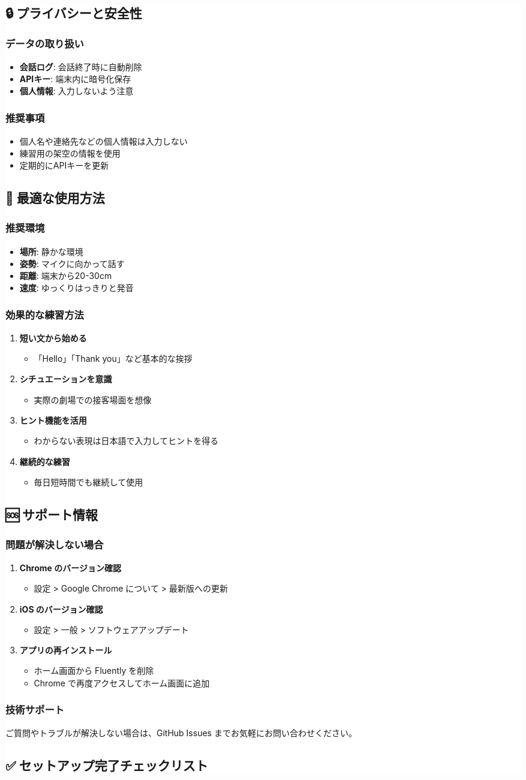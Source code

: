 ## 🔒 プライバシーと安全性

### データの取り扱い
- **会話ログ**: 会話終了時に自動削除
- **APIキー**: 端末内に暗号化保存
- **個人情報**: 入力しないよう注意

### 推奨事項
- 個人名や連絡先などの個人情報は入力しない
- 練習用の架空の情報を使用
- 定期的にAPIキーを更新

## 📱 最適な使用方法

### 推奨環境
- **場所**: 静かな環境
- **姿勢**: マイクに向かって話す
- **距離**: 端末から20-30cm
- **速度**: ゆっくりはっきりと発音

### 効果的な練習方法
1. **短い文から始める**
   - 「Hello」「Thank you」など基本的な挨拶
   
2. **シチュエーションを意識**
   - 実際の劇場での接客場面を想像
   
3. **ヒント機能を活用**
   - わからない表現は日本語で入力してヒントを得る
   
4. **継続的な練習**
   - 毎日短時間でも継続して使用

## 🆘 サポート情報

### 問題が解決しない場合
1. **Chrome のバージョン確認**
   - 設定 > Google Chrome について > 最新版への更新

2. **iOS のバージョン確認**
   - 設定 > 一般 > ソフトウェアアップデート

3. **アプリの再インストール**
   - ホーム画面から Fluently を削除
   - Chrome で再度アクセスしてホーム画面に追加

### 技術サポート
ご質問やトラブルが解決しない場合は、GitHub Issues までお気軽にお問い合わせください。

## ✅ セットアップ完了チェックリスト

